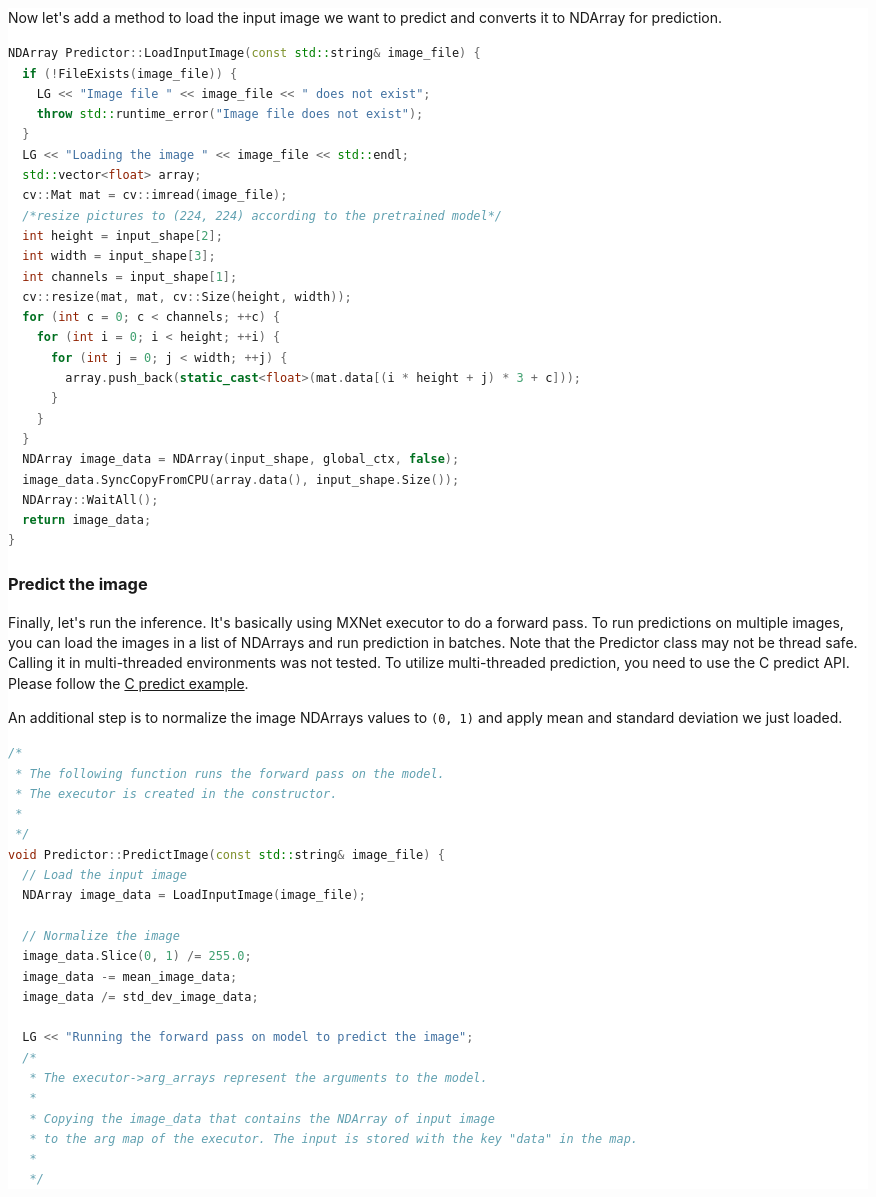 Now let's add a method to load the input image we want to predict and converts it to NDArray for prediction.
```cpp
NDArray Predictor::LoadInputImage(const std::string& image_file) {
  if (!FileExists(image_file)) {
    LG << "Image file " << image_file << " does not exist";
    throw std::runtime_error("Image file does not exist");
  }
  LG << "Loading the image " << image_file << std::endl;
  std::vector<float> array;
  cv::Mat mat = cv::imread(image_file);
  /*resize pictures to (224, 224) according to the pretrained model*/
  int height = input_shape[2];
  int width = input_shape[3];
  int channels = input_shape[1];
  cv::resize(mat, mat, cv::Size(height, width));
  for (int c = 0; c < channels; ++c) {
    for (int i = 0; i < height; ++i) {
      for (int j = 0; j < width; ++j) {
        array.push_back(static_cast<float>(mat.data[(i * height + j) * 3 + c]));
      }
    }
  }
  NDArray image_data = NDArray(input_shape, global_ctx, false);
  image_data.SyncCopyFromCPU(array.data(), input_shape.Size());
  NDArray::WaitAll();
  return image_data;
}
```

### Predict the image

Finally, let's run the inference. It's basically using MXNet executor to do a forward pass. To run predictions on multiple images, you can load the images in a list of NDArrays and run prediction in batches. Note that the Predictor class may not be thread safe. Calling it in multi-threaded environments was not tested. To utilize multi-threaded prediction, you need to use the C predict API. Please follow the [C predict example](https://github.com/apache/incubator-mxnet/tree/master/example/image-classification/predict-cpp).

An additional step is to normalize the image NDArrays values to `(0, 1)` and apply mean and standard deviation we just loaded. 

```cpp
/*
 * The following function runs the forward pass on the model.
 * The executor is created in the constructor.
 *
 */
void Predictor::PredictImage(const std::string& image_file) {
  // Load the input image
  NDArray image_data = LoadInputImage(image_file);

  // Normalize the image
  image_data.Slice(0, 1) /= 255.0;
  image_data -= mean_image_data;
  image_data /= std_dev_image_data;

  LG << "Running the forward pass on model to predict the image";
  /*
   * The executor->arg_arrays represent the arguments to the model.
   *
   * Copying the image_data that contains the NDArray of input image
   * to the arg map of the executor. The input is stored with the key "data" in the map.
   *
   */
```